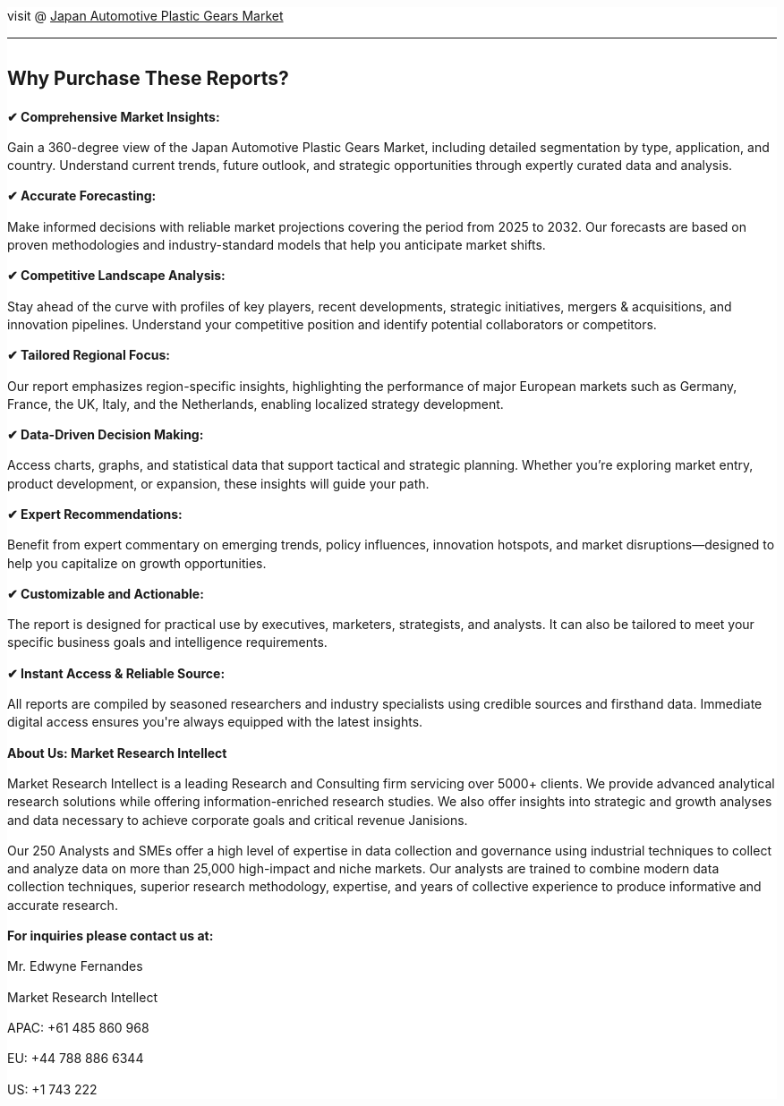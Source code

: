 visit&nbsp;@</strong>&nbsp;</span><span class="font-[700]"><a href="https://www.marketresearchintellect.com/product/automotive-plastic-gears-market/?utm_source=Linkedin&utm_medium=011" target="_blank" data-tracking-control-name="article-ssr-frontend-pulse_little-text-block" data-tracking-will-navigate="" data-test-link="">Japan Automotive Plastic Gears Market</a></span></p></blockquote><hr /><h2>Why Purchase These Reports?</h2><p><strong>✔ Comprehensive Market Insights:</strong></p><p>Gain a 360-degree view of the Japan Automotive Plastic Gears Market, including detailed segmentation by type, application, and country. Understand current trends, future outlook, and strategic opportunities through expertly curated data and analysis.</p><p><strong>✔ Accurate Forecasting:</strong></p><p>Make informed decisions with reliable market projections covering the period from 2025 to 2032. Our forecasts are based on proven methodologies and industry-standard models that help you anticipate market shifts.</p><p><strong>✔ Competitive Landscape Analysis:</strong></p><p>Stay ahead of the curve with profiles of key players, recent developments, strategic initiatives, mergers &amp; acquisitions, and innovation pipelines. Understand your competitive position and identify potential collaborators or competitors.</p><p><strong>✔ Tailored Regional Focus:</strong></p><p>Our report emphasizes region-specific insights, highlighting the performance of major European markets such as Germany, France, the UK, Italy, and the Netherlands, enabling localized strategy development.</p><p><strong>✔ Data-Driven Decision Making:</strong></p><p>Access charts, graphs, and statistical data that support tactical and strategic planning. Whether you&rsquo;re exploring market entry, product development, or expansion, these insights will guide your path.</p><p><strong>✔ Expert Recommendations:</strong></p><p>Benefit from expert commentary on emerging trends, policy influences, innovation hotspots, and market disruptions&mdash;designed to help you capitalize on growth opportunities.</p><p><strong>✔ Customizable and Actionable:</strong></p><p>The report is designed for practical use by executives, marketers, strategists, and analysts. It can also be tailored to meet your specific business goals and intelligence requirements.</p><p><strong>✔ Instant Access &amp; Reliable Source:</strong></p><p>All reports are compiled by seasoned researchers and industry specialists using credible sources and firsthand data. Immediate digital access ensures you're always equipped with the latest insights.</p><p><strong><span class="font-[700]">About Us: Market Research Intellect</span></strong></p><p><span class="">Market Research Intellect is a leading Research and Consulting firm servicing over 5000+ clients. We provide advanced analytical research solutions while offering information-enriched research studies.&nbsp;</span>We also offer insights into strategic and growth analyses and data necessary to achieve corporate goals and critical revenue Janisions.</p><p><span class="">Our 250 Analysts and SMEs offer a high level of expertise in data collection and governance using industrial techniques to collect and analyze data on more than 25,000 high-impact and niche markets. Our analysts are trained to combine modern data collection techniques, superior research methodology, expertise, and years of collective experience to produce informative and accurate research.</span></p><p><strong>For inquiries please contact us at:</strong></p><p>Mr. Edwyne Fernandes</p><p>Market Research Intellect</p><p>APAC: +61 485 860 968</p><p>EU: +44 788 886 6344</p><p>US: +1 743 222